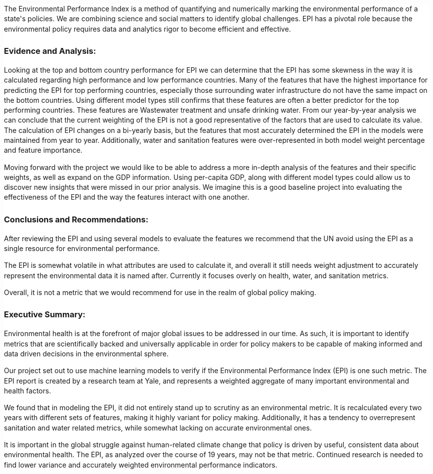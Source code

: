 The Environmental Performance Index is a method of quantifying and numerically marking the environmental performance of a state's policies. We are combining science and social matters to identify global challenges. EPI has a pivotal role because the environmental policy requires data and analytics rigor to become efficient and effective. 

### Evidence and Analysis:
Looking at the top and bottom country performance for EPI we can determine that the EPI has some skewness in the way it is calculated regarding high performance and low performance countries. Many of the features that have the highest importance for predicting the EPI for top performing countries, especially those surrounding water infrastructure do not have the same impact on the bottom countries. Using different model types still confirms that these features are often a better predictor for the top performing countries. These features are Wastewater treatment and unsafe drinking water. 
From our year-by-year analysis we can conclude that the current weighting of the EPI is not a good representative of the factors that are used to calculate its value. The calculation of EPI changes on a bi-yearly basis, but the features that most accurately determined the EPI in the models were maintained from year to year. Additionally, water and sanitation features were over-represented in both model weight percentage and feature importance.

Moving forward with the project we would like to be able to address a more in-depth analysis of the features and their specific weights, as well as expand on the GDP information. Using per-capita GDP, along with different model types could allow us to discover new insights that were missed in our prior analysis. We imagine this is a good baseline project into evaluating the effectiveness of the EPI and the way the features interact with one another. 

### Conclusions and Recommendations:
After reviewing the EPI and using several models to evaluate the features we recommend that the UN avoid using the EPI as a single resource for environmental performance. 

The EPI is somewhat volatile in what attributes are used to calculate it, and overall it still needs weight adjustment to accurately represent the environmental data it is named after. Currently it focuses overly on health, water, and sanitation metrics.

Overall, it is not a metric that we would recommend for use in the realm of global policy making.

### Executive Summary:
Environmental health is at the forefront of major global issues to be addressed in our time. As such, it is important to identify metrics that are scientifically backed and universally applicable in order for policy makers to be capable of making informed and data driven decisions in the environmental sphere.

Our project set out to use machine learning models to verify if the Environmental Performance Index (EPI) is one such metric. The EPI report is created by a research team at Yale, and represents a weighted aggregate of many important environmental and health factors.

We found that in modeling the EPI, it did not entirely stand up to scrutiny as an environmental metric. It is recalculated every two years with different sets of features, making it highly variant for policy making. Additionally, it has a tendency to overrepresent sanitation and water related metrics, while somewhat lacking on accurate environmental ones.

It is important in the global struggle against human-related climate change that policy is driven by useful, consistent data about environmental health. The EPI, as analyzed over the course of 19 years, may not be that metric. Continued research is needed to find lower variance and accurately weighted environmental performance indicators.
